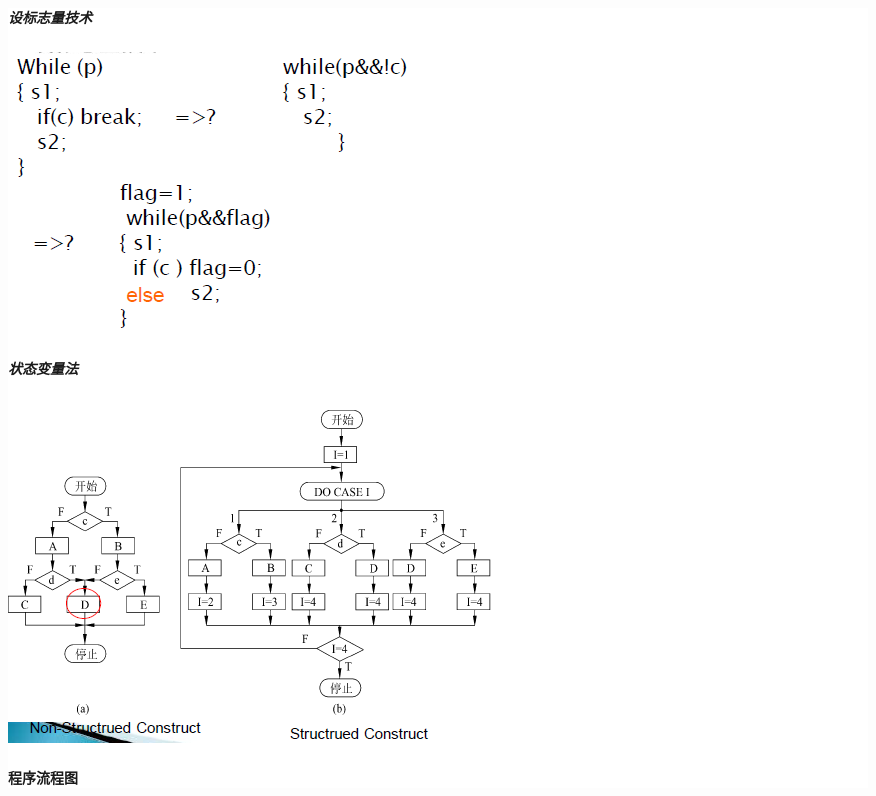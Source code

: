 ##### 设标志量技术

![image-20231024174158786](img/51.png)

##### 状态变量法

![image-20231024174238351](img/52.png)

#### 程序流程图
